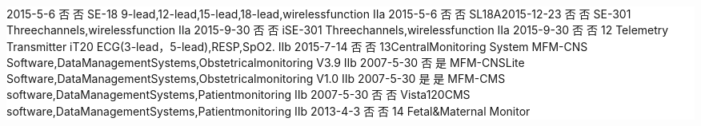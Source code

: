 2015-5-6
否
否
SE-18
9-lead,12-lead,15-lead,18-lead,wirelessfunction
Ⅱa
2015-5-6
否
否
SL18A2015-12-23
否
否
SE-301
Threechannels,wirelessfunction
Ⅱa
2015-9-30
否
否
iSE-301
Threechannels,wirelessfunction
Ⅱa
2015-9-30
否
否
12
Telemetry
Transmitter
iT20
ECG(3-lead，5-lead),RESP,SpO2.
Ⅱb
2015-7-14
否
否
13CentralMonitoring
System
MFM-CNS
Software,DataManagementSystems,Obstetricalmonitoring
V3.9
Ⅱb
2007-5-30
否
是
MFM-CNSLite
Software,DataManagementSystems,Obstetricalmonitoring
V1.0
Ⅱb
2007-5-30
是
是
MFM-CMS
software,DataManagementSystems,Patientmonitoring
Ⅱb
2007-5-30
否
否
Vista120CMS
software,DataManagementSystems,Patientmonitoring
Ⅱb
2013-4-3
否
否
14
Fetal&Maternal
Monitor